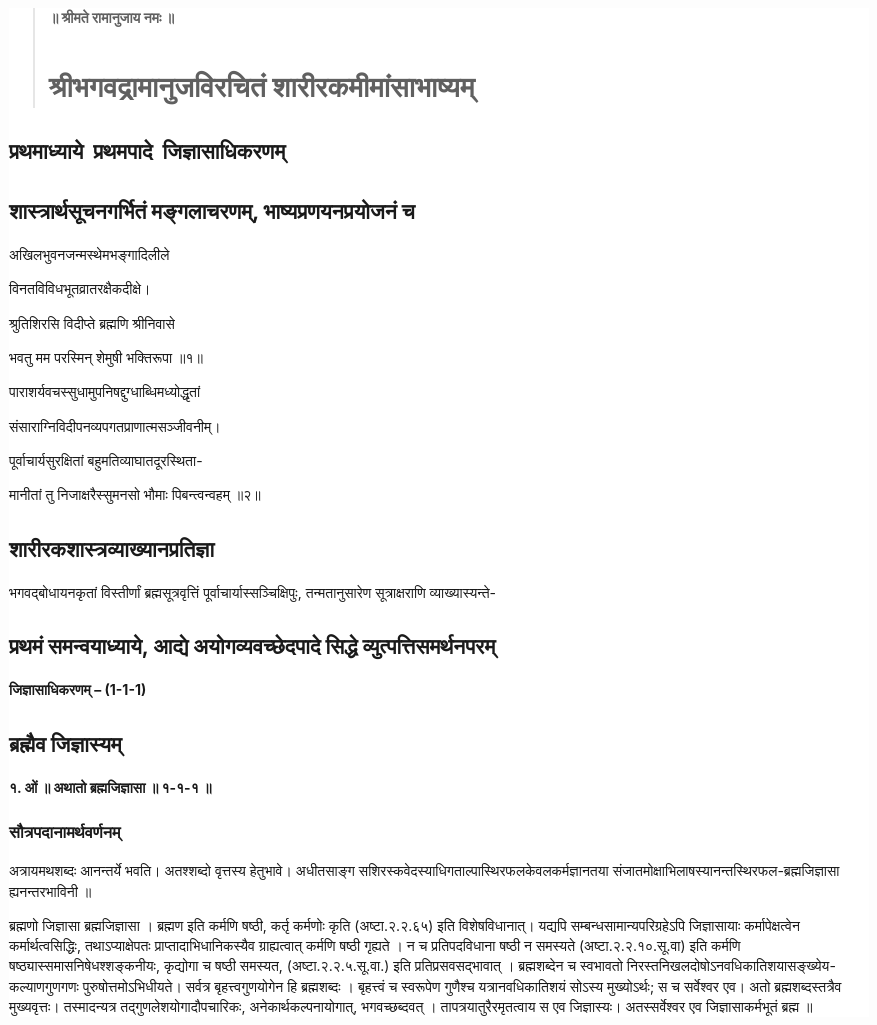 > **॥ श्रीमते रामानुजाय नमः ॥**
>
> # श्रीभगवद्रामानुजविरचितं शारीरकमीमांसाभाष्यम्

## प्रथमाध्याये &nbsp;प्रथमपादे &nbsp;जिज्ञासाधिकरणम्

## शास्त्रार्थसूचनगर्भितं मङ्गलाचरणम्, भाष्यप्रणयनप्रयोजनं च

<div className="text-center">

अखिलभुवनजन्मस्थेमभङ्गादिलीले

विनतविविधभूतव्रातरक्षैकदीक्षे।

श्रुतिशिरसि विदीप्ते ब्रह्मणि श्रीनिवासे

भवतु मम परस्मिन् शेमुषी भक्तिरूपा ॥१॥

पाराशर्यवचस्सुधामुपनिषद्दुग्धाब्धिमध्योद्धृतां

संसाराग्निविदीपनव्यपगतप्राणात्मसञ्जीवनीम्।

पूर्वाचार्यसुरक्षितां बहुमतिव्याघातदूरस्थिता-

मानीतां तु निजाक्षरैस्सुमनसो भौमाः पिबन्त्वन्वहम् ॥२॥

</div>

## शारीरकशास्त्रव्याख्यानप्रतिज्ञा

भगवद्बोधायनकृतां विस्तीर्णां ब्रह्मसूत्रवृत्तिं पूर्वाचार्यास्सञ्चिक्षिपुः, तन्मतानुसारेण सूत्राक्षराणि व्याख्यास्यन्ते-

## प्रथमं समन्वयाध्याये, आद्ये अयोगव्यवच्छेदपादे सिद्धे व्युत्पत्तिसमर्थनपरम्

**जिज्ञासाधिकरणम् – (1-1-1)**

## ब्रह्मैव जिज्ञास्यम्

**१. ओं ॥ अथातो ब्रह्मजिज्ञासा ॥ १-१-१ ॥**

### सौत्रपदानामर्थवर्णनम्

अत्रायमथशब्दः आनन्तर्ये भवति। अतश्शब्दो वृत्तस्य हेतुभावे। अधीतसाङ्ग सशिरस्कवेदस्याधिगताल्पास्थिरफलकेवलकर्मज्ञानतया संजातमोक्षाभिलाषस्यानन्तस्थिरफल-ब्रह्मजिज्ञासा ह्यनन्तरभाविनी ॥

ब्रह्मणो जिज्ञासा ब्रह्मजिज्ञासा । ब्रह्मण इति कर्मणि षष्ठी, कर्तृ कर्मणोः कृति (अष्टा.२.२.६५) इति विशेषविधानात्। यद्यपि
सम्बन्धसामान्यपरिग्रहेऽपि जिज्ञासायाः कर्मापेक्षत्वेन कर्मार्थत्वसिद्धिः, तथाऽप्याक्षेपतः प्राप्तादाभिधानिकस्यैव ग्राह्यत्वात् कर्मणि षष्ठी गृह्यते । न च प्रतिपदविधाना षष्ठी न समस्यते (अष्टा.२.२.१०.सू.वा) इति कर्मणि षष्ठ्यास्समासनिषेधश्शङ्कनीयः, कृद्योगा च षष्ठी समस्यत, (अष्टा.२.२.५.सू.वा.) इति प्रतिप्रसवसद्भावात् ।
ब्रह्मशब्देन च स्वभावतो निरस्तनिखलदोषोऽनवधिकातिशयासङ्ख्येय-कल्याणगुणगणः पुरुषोत्तमोऽभिधीयते। सर्वत्र बृहत्त्वगुणयोगेन हि ब्रह्मशब्दः । बृहत्त्वं च स्वरूपेण गुणैश्च यत्रानवधिकातिशयं सोऽस्य मुख्योऽर्थः; स च सर्वेश्वर एव। अतो ब्रह्मशब्दस्तत्रैव मुख्यवृत्तः। तस्मादन्यत्र तद्गुणलेशयोगादौपचारिकः, अनेकार्थकल्पनायोगात्, भगवच्छब्दवत् । तापत्रयातुरैरमृतत्वाय स एव जिज्ञास्यः। अतस्सर्वेश्वर एव जिज्ञासाकर्मभूतं ब्रह्म ॥

